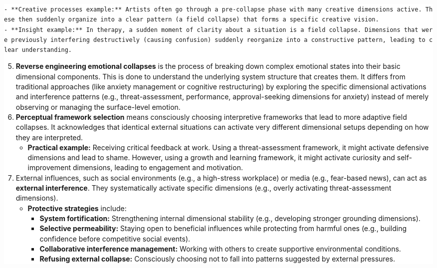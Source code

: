     - **Creative processes example:** Artists often go through a pre-collapse phase with many creative dimensions active. These then suddenly organize into a clear pattern (a field collapse) that forms a specific creative vision.
    - **Insight example:** In therapy, a sudden moment of clarity about a situation is a field collapse. Dimensions that were previously interfering destructively (causing confusion) suddenly reorganize into a constructive pattern, leading to clear understanding.
5.  **Reverse engineering emotional collapses** is the process of breaking down complex emotional states into their basic dimensional components. This is done to understand the underlying system structure that creates them. It differs from traditional approaches (like anxiety management or cognitive restructuring) by exploring the specific dimensional activations and interference patterns (e.g., threat-assessment, performance, approval-seeking dimensions for anxiety) instead of merely observing or managing the surface-level emotion.
6.  **Perceptual framework selection** means consciously choosing interpretive frameworks that lead to more adaptive field collapses. It acknowledges that identical external situations can activate very different dimensional setups depending on how they are interpreted.
    - **Practical example:** Receiving critical feedback at work. Using a threat-assessment framework, it might activate defensive dimensions and lead to shame. However, using a growth and learning framework, it might activate curiosity and self-improvement dimensions, leading to engagement and motivation.
7.  External influences, such as social environments (e.g., a high-stress workplace) or media (e.g., fear-based news), can act as **external interference**. They systematically activate specific dimensions (e.g., overly activating threat-assessment dimensions).
    - **Protective strategies** include:
        - **System fortification:** Strengthening internal dimensional stability (e.g., developing stronger grounding dimensions).
        - **Selective permeability:** Staying open to beneficial influences while protecting from harmful ones (e.g., building confidence before competitive social events).
        - **Collaborative interference management:** Working with others to create supportive environmental conditions.
        - **Refusing external collapse:** Consciously choosing not to fall into patterns suggested by external pressures.